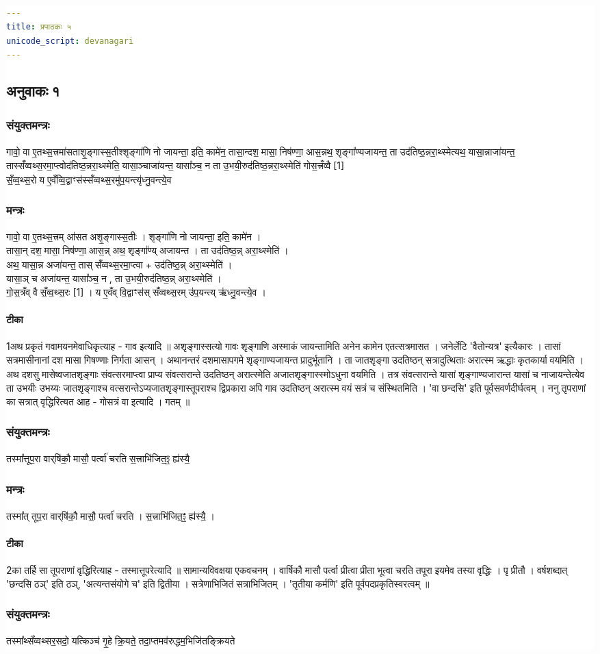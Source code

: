 ```yaml
---
title: प्रपाठकः ५
unicode_script: devanagari
---
```

## अनुवाकः १

### संयुक्तमन्त्रः
गावो॒ वा ए॒तथ्स॒त्त्रमा॑सताशृ॒ङ्गास्स॒तीश्शृङ्गा॑णि नो जायन्ता॒ इति॒ कामे॑न॒ तासा॒न्दश॒ मासा॒ निष॑ण्णा॒ आस॒न्नथ॒ शृङ्गा᳚ण्यजायन्त॒ ता उद॑तिष्ठ॒न्नरा॒थ्स्मेत्यथ॒ यासा॒न्नाजा॑यन्त॒ तास्सँ॑व्वथ्स॒रमा॒प्त्वोद॑तिष्ठ॒न्नरा॒थ्स्मेति॒ यासा॒ञ्चाजा॑यन्त॒ यासा᳚ञ्च॒ न ता उ॒भयी॒रुद॑तिष्ठ॒न्नरा॒थ्स्मेति॑ गोस॒त्त्रँव्वै [1]  
सँ॒व्व॒थ्स॒रो य ए॒वँव्वि॒द्वाꣳस॑स्सँव्वथ्स॒रमु॑प॒यन्त्यृ॑ध्नु॒वन्त्ये॒व

### मन्त्रः
गावो॒ वा ए॒तथ्स॒त्त्रम् आ॑सत अशृ॒ङ्गास्स॒तीः ।
शृङ्गा॑णि नो जायन्ता॒ इति॒ कामे॑न ।  
तासा॒न् दश॒ मासा॒ निष॑ण्णा॒ आस॒न्न् अथ॒ शृङ्गा᳚ण्य् अजायन्त ।
ता उद॑तिष्ठ॒न्न् अरा॒थ्स्मेति॑ ।  
अथ॒ यासा॒न्न अजा॑यन्त॒ तास् सँ॑व्वथ्स॒रमा॒प्त्वा + उद॑तिष्ठ॒न्न् अरा॒थ्स्मेति॑ ।  
यासा॒ञ् च अजा॑यन्त॒ यासा᳚ञ्च॒ न , ता उ॒भयी॒रुद॑तिष्ठ॒न्न्
अरा॒थ्स्मेति॑ ।  
गो॒स॒त्रँव् वै सँ॒व्व॒थ्स॒रः [1] ।
य ए॒वँव् वि॒द्वाꣳस॑स् सँव्वथ्स॒रम् उ॑प॒यन्त्य् ऋ॑ध्नु॒वन्त्ये॒व ।

#### टीका
1अथ प्रकृतं गवामयनमेवाधिकृत्याह - गाव इत्यादि ॥ अशृङ्गास्सत्यो गावः शृङ्गाणि अस्माकं जायन्तामिति अनेन कामेन एतत्सत्रमासत । जनेर्लेटि 'वैतोन्यत्र' इत्यैकारः । तासां सत्रमासीनानां दश मासा गिषण्णाः निर्गता आसन् । अथानन्तरं दशमासापगमे शृङ्गाण्यजायन्त प्रादुर्भूतानि । ता जातशृङ्गा उदतिष्ठन् सत्रादुत्थिताः अरात्स्म ऋद्धाः कृतकार्या वयमिति । अथ दशसु मासेष्वजातशृङ्गाः संवत्सरमाप्त्वा प्राप्य संवत्सरान्ते उदतिष्ठन् अरात्स्मेति अजातशृङ्गास्स्मोऽधुना वयमिति । तत्र संवत्सरान्ते यासां शृङ्गाण्यजारान्त यासां च नाजायन्तेत्येव ता उभयीः उभय्यः जातशृङ्गाश्च वत्सरान्तेऽप्यजातशृङ्गास्तूपराश्च द्विप्रकारा अपि गाव उदतिष्ठन् अरात्स्म वयं सत्रं च संस्थितमिति । 'वा छन्दसि' इति पूर्वसवर्णदीर्घत्वम् । ननु तृपराणां का सत्रात् वृद्धिरित्यत आह - गोसत्रं वा इत्यादि । गतम् ॥


### संयुक्तमन्त्रः
तस्मा᳚त्तूप॒रा वार्‌षि॑कौ॒ मासौ॒ पर्त्वा॑ चरति स॒त्त्राभि॑जित॒ꣵ॒ ह्य॑स्यै॒

### मन्त्रः
तस्मा᳚त् तूप॒रा वार्‌षि॑कौ॒ मासौ॒ पर्त्वा॑ चरति । स॒त्त्राभि॑जित॒ꣵ॒ ह्य॑स्यै॒ ।
#### टीका
2का तर्हि सा तूपराणां वृद्धिरित्याह - तस्मात्तूपरेत्यादि ॥ सामान्यविवक्षया एकवचनम् । वार्षिकौ मासौ पर्त्वा प्रीत्वा प्रीता भूत्वा चरति तपूरा इयमेव तस्या वृद्धिः । पृ प्रीतौ । वर्षशब्दात् 'छन्दसि ठञ्' इति ठञ्, 'अत्यन्तसंयोगे च' इति द्वितीया । सत्रेणाभिजितं सत्राभिजितम् । 'तृतीया कर्मणि' इति पूर्वपदप्रकृतिस्वरत्वम् ॥


### संयुक्तमन्त्रः
तस्मा᳚थ्सँव्वथ्सर॒सदो॒ यत्किञ्च॑ गृ॒हे क्रि॒यते॒ तदा॒प्तमव॑रुद्धम॒भिजि॑तङ्क्रियते
